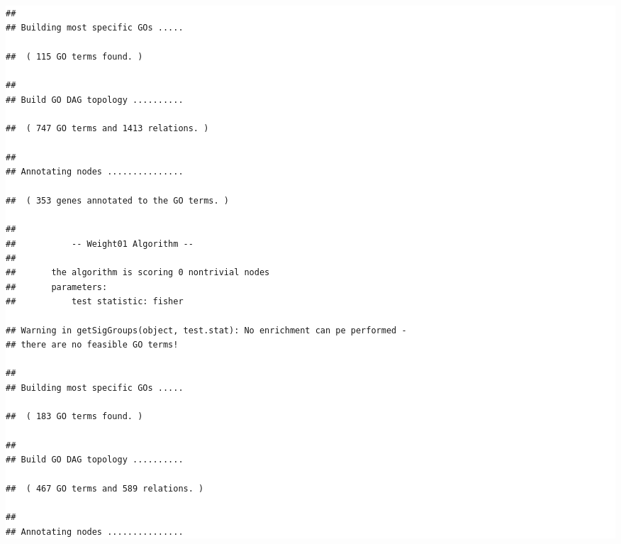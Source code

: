 
    ## 
    ## Building most specific GOs .....

    ##  ( 115 GO terms found. )

    ## 
    ## Build GO DAG topology ..........

    ##  ( 747 GO terms and 1413 relations. )

    ## 
    ## Annotating nodes ...............

    ##  ( 353 genes annotated to the GO terms. )

    ## 
    ##           -- Weight01 Algorithm -- 
    ## 
    ##       the algorithm is scoring 0 nontrivial nodes
    ##       parameters: 
    ##           test statistic: fisher

    ## Warning in getSigGroups(object, test.stat): No enrichment can pe performed -
    ## there are no feasible GO terms!

    ## 
    ## Building most specific GOs .....

    ##  ( 183 GO terms found. )

    ## 
    ## Build GO DAG topology ..........

    ##  ( 467 GO terms and 589 relations. )

    ## 
    ## Annotating nodes ...............
